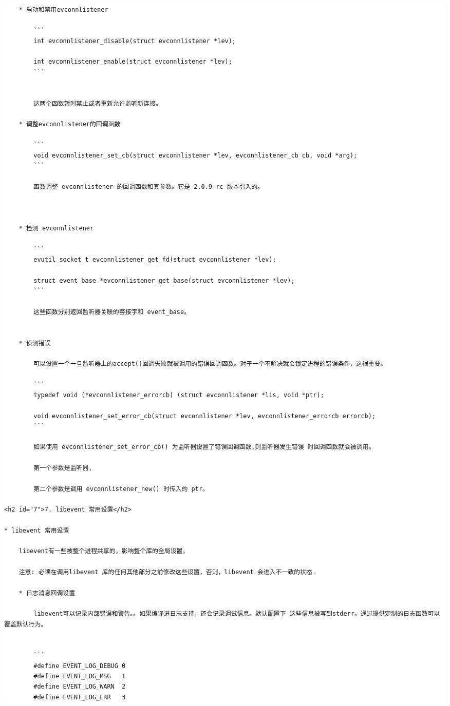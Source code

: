 
        * 启动和禁用evconnlistener

            ```
            int evconnlistener_disable(struct evconnlistener *lev);

            int evconnlistener_enable(struct evconnlistener *lev);
            ```


            这两个函数暂时禁止或者重新允许监听新连接。

        * 调整evconnlistener的回调函数

            ```
            void evconnlistener_set_cb(struct evconnlistener *lev, evconnlistener_cb cb, void *arg);
            ```

            函数调整 evconnlistener 的回调函数和其参数。它是 2.0.9-rc 版本引入的。



        * 检测 evconnlistener

            ```
            evutil_socket_t evconnlistener_get_fd(struct evconnlistener *lev);

            struct event_base *evconnlistener_get_base(struct evconnlistener *lev);
            ```

            这些函数分别返回监听器关联的套接字和 event_base。

        
        * 侦测错误

            可以设置一个一旦监听器上的accept()回调失败就被调用的错误回调函数。对于一个不解决就会锁定进程的错误条件，这很重要。

            ```
            typedef void (*evconnlistener_errorcb) (struct evconnlistener *lis, void *ptr);

            void evconnlistener_set_error_cb(struct evconnlistener *lev, evconnlistener_errorcb errorcb);
            ```

            如果使用 evconnlistener_set_error_cb() 为监听器设置了错误回调函数,则监听器发生错误 时回调函数就会被调用。

            第一个参数是监听器,

            第二个参数是调用 evconnlistener_new() 时传入的 ptr。

    <h2 id="7">7. libevent 常用设置</h2>

    * libevent 常用设置

        libevent有一些被整个进程共享的，影响整个库的全局设置。

        注意: 必须在调用libevent 库的任何其他部分之前修改这些设置，否则，libevent 会进入不一致的状态.

        * 日志消息回调设置

            libevent可以记录内部错误和警告。。如果编译进日志支持，还会记录调试信息。默认配置下 这些信息被写到stderr。通过提供定制的日志函数可以覆盖默认行为。


            ```
            #define EVENT_LOG_DEBUG 0
            #define EVENT_LOG_MSG   1
            #define EVENT_LOG_WARN  2
            #define EVENT_LOG_ERR   3
